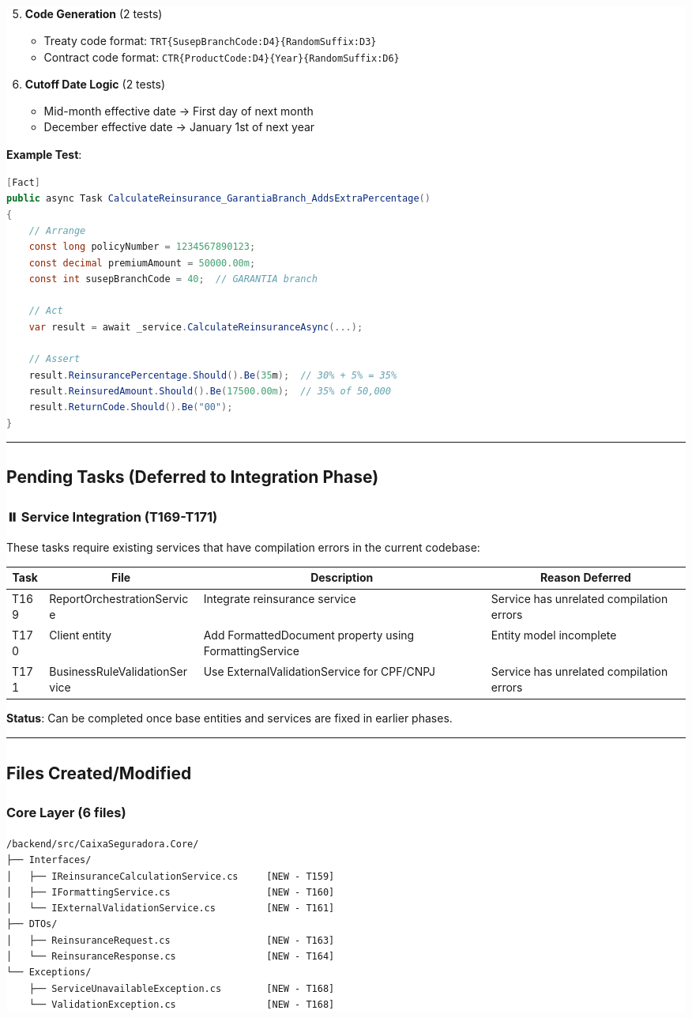 5. **Code Generation** (2 tests)
   - Treaty code format: `TRT{SusepBranchCode:D4}{RandomSuffix:D3}`
   - Contract code format: `CTR{ProductCode:D4}{Year}{RandomSuffix:D6}`

6. **Cutoff Date Logic** (2 tests)
   - Mid-month effective date → First day of next month
   - December effective date → January 1st of next year

**Example Test**:
```csharp
[Fact]
public async Task CalculateReinsurance_GarantiaBranch_AddsExtraPercentage()
{
    // Arrange
    const long policyNumber = 1234567890123;
    const decimal premiumAmount = 50000.00m;
    const int susepBranchCode = 40;  // GARANTIA branch

    // Act
    var result = await _service.CalculateReinsuranceAsync(...);

    // Assert
    result.ReinsurancePercentage.Should().Be(35m);  // 30% + 5% = 35%
    result.ReinsuredAmount.Should().Be(17500.00m);  // 35% of 50,000
    result.ReturnCode.Should().Be("00");
}
```

---

## Pending Tasks (Deferred to Integration Phase)

### ⏸️ Service Integration (T169-T171)

These tasks require existing services that have compilation errors in the current codebase:

| Task | File | Description | Reason Deferred |
|------|------|-------------|-----------------|
| T169 | ReportOrchestrationService | Integrate reinsurance service | Service has unrelated compilation errors |
| T170 | Client entity | Add FormattedDocument property using FormattingService | Entity model incomplete |
| T171 | BusinessRuleValidationService | Use ExternalValidationService for CPF/CNPJ | Service has unrelated compilation errors |

**Status**: Can be completed once base entities and services are fixed in earlier phases.

---

## Files Created/Modified

### Core Layer (6 files)

```
/backend/src/CaixaSeguradora.Core/
├── Interfaces/
│   ├── IReinsuranceCalculationService.cs     [NEW - T159]
│   ├── IFormattingService.cs                 [NEW - T160]
│   └── IExternalValidationService.cs         [NEW - T161]
├── DTOs/
│   ├── ReinsuranceRequest.cs                 [NEW - T163]
│   └── ReinsuranceResponse.cs                [NEW - T164]
└── Exceptions/
    ├── ServiceUnavailableException.cs        [NEW - T168]
    └── ValidationException.cs                [NEW - T168]
```
